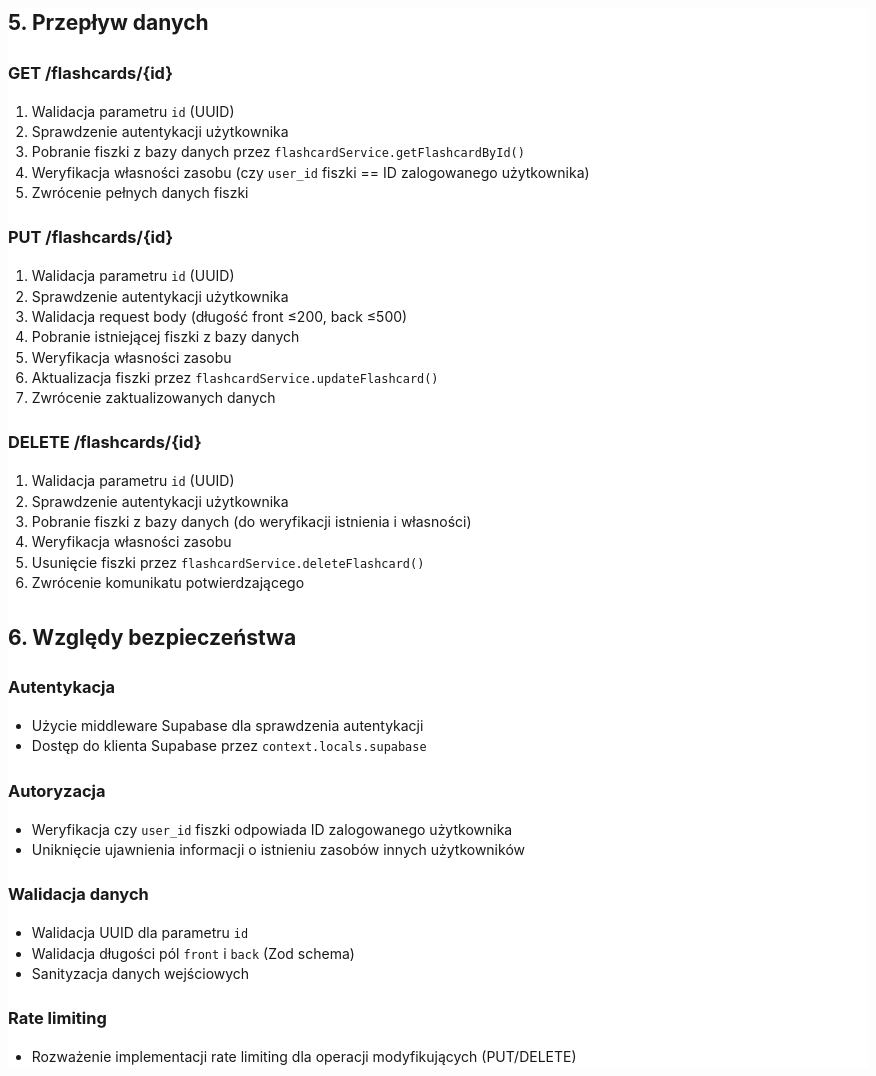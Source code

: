 ## 5. Przepływ danych

### GET /flashcards/{id}

1. Walidacja parametru `id` (UUID)
2. Sprawdzenie autentykacji użytkownika
3. Pobranie fiszki z bazy danych przez `flashcardService.getFlashcardById()`
4. Weryfikacja własności zasobu (czy `user_id` fiszki == ID zalogowanego użytkownika)
5. Zwrócenie pełnych danych fiszki

### PUT /flashcards/{id}

1. Walidacja parametru `id` (UUID)
2. Sprawdzenie autentykacji użytkownika
3. Walidacja request body (długość front ≤200, back ≤500)
4. Pobranie istniejącej fiszki z bazy danych
5. Weryfikacja własności zasobu
6. Aktualizacja fiszki przez `flashcardService.updateFlashcard()`
7. Zwrócenie zaktualizowanych danych

### DELETE /flashcards/{id}

1. Walidacja parametru `id` (UUID)
2. Sprawdzenie autentykacji użytkownika
3. Pobranie fiszki z bazy danych (do weryfikacji istnienia i własności)
4. Weryfikacja własności zasobu
5. Usunięcie fiszki przez `flashcardService.deleteFlashcard()`
6. Zwrócenie komunikatu potwierdzającego

## 6. Względy bezpieczeństwa

### Autentykacja

- Użycie middleware Supabase dla sprawdzenia autentykacji
- Dostęp do klienta Supabase przez `context.locals.supabase`

### Autoryzacja

- Weryfikacja czy `user_id` fiszki odpowiada ID zalogowanego użytkownika
- Uniknięcie ujawnienia informacji o istnieniu zasobów innych użytkowników

### Walidacja danych

- Walidacja UUID dla parametru `id`
- Walidacja długości pól `front` i `back` (Zod schema)
- Sanityzacja danych wejściowych

### Rate limiting

- Rozważenie implementacji rate limiting dla operacji modyfikujących (PUT/DELETE)
